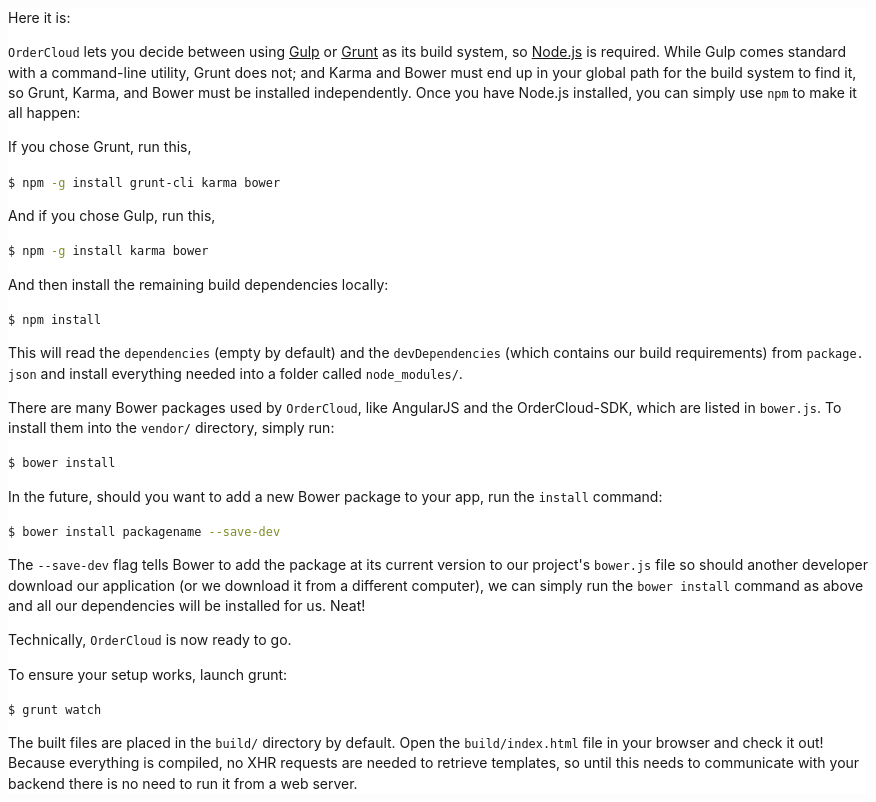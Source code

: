 Here it is:

`OrderCloud` lets you decide between using [Gulp](http://gulpjs.com) or
[Grunt](http://gruntjs.org) as its build system, so [Node.js](http://nodejs.org) 
is required. While Gulp comes standard with a command-line utility,
Grunt does not; and Karma and Bower must end up in your global path for the build 
system to find it, so Grunt, Karma, and Bower must be installed independently. Once
you have Node.js installed, you can simply use `npm` to make it all happen:

If you chose Grunt, run this,
```sh
$ npm -g install grunt-cli karma bower
```

And if you chose Gulp, run this,
```sh
$ npm -g install karma bower
```

And then install the remaining build dependencies locally:

```sh
$ npm install
```

This will read the `dependencies` (empty by default) and the `devDependencies`
(which contains our build requirements) from `package.json` and install
everything needed into a folder called `node_modules/`.

There are many Bower packages used by `OrderCloud`, like AngularJS and the
OrderCloud-SDK, which are listed in `bower.js`. To install them into the
`vendor/` directory, simply run:

```sh
$ bower install
```

In the future, should you want to add a new Bower package to your app, run the
`install` command:

```sh
$ bower install packagename --save-dev
```

The `--save-dev` flag tells Bower to add the package at its current version to
our project's `bower.js` file so should another developer download our
application (or we download it from a different computer), we can simply run the
`bower install` command as above and all our dependencies will be installed for
us. Neat!

Technically, `OrderCloud` is now ready to go.

To ensure your setup works, launch grunt:

```sh
$ grunt watch
```

The built files are placed in the `build/` directory by default. Open the
`build/index.html` file in your browser and check it out! Because everything is
compiled, no XHR requests are needed to retrieve templates, so until this needs
to communicate with your backend there is no need to run it from a web server.
